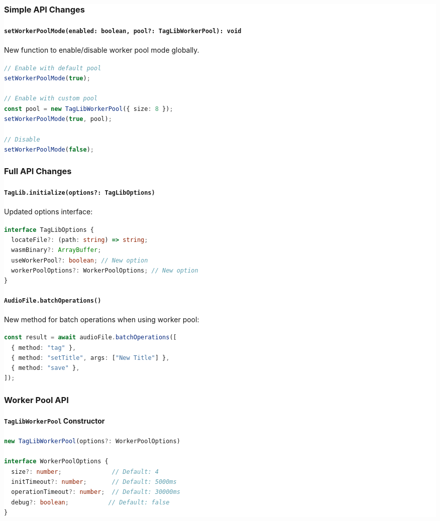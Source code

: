 ### Simple API Changes

#### `setWorkerPoolMode(enabled: boolean, pool?: TagLibWorkerPool): void`

New function to enable/disable worker pool mode globally.

```typescript
// Enable with default pool
setWorkerPoolMode(true);

// Enable with custom pool
const pool = new TagLibWorkerPool({ size: 8 });
setWorkerPoolMode(true, pool);

// Disable
setWorkerPoolMode(false);
```

### Full API Changes

#### `TagLib.initialize(options?: TagLibOptions)`

Updated options interface:

```typescript
interface TagLibOptions {
  locateFile?: (path: string) => string;
  wasmBinary?: ArrayBuffer;
  useWorkerPool?: boolean; // New option
  workerPoolOptions?: WorkerPoolOptions; // New option
}
```

#### `AudioFile.batchOperations()`

New method for batch operations when using worker pool:

```typescript
const result = await audioFile.batchOperations([
  { method: "tag" },
  { method: "setTitle", args: ["New Title"] },
  { method: "save" },
]);
```

### Worker Pool API

#### `TagLibWorkerPool` Constructor

```typescript
new TagLibWorkerPool(options?: WorkerPoolOptions)

interface WorkerPoolOptions {
  size?: number;              // Default: 4
  initTimeout?: number;       // Default: 5000ms
  operationTimeout?: number;  // Default: 30000ms
  debug?: boolean;           // Default: false
}
```
